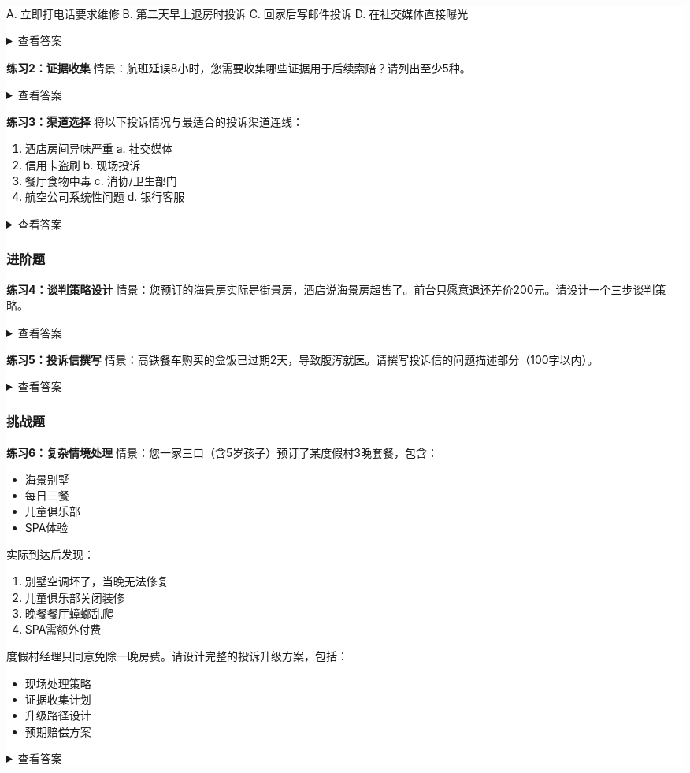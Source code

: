 A. 立即打电话要求维修
B. 第二天早上退房时投诉
C. 回家后写邮件投诉
D. 在社交媒体直接曝光

<details><summary>查看答案</summary></details>

**练习2：证据收集**
情景：航班延误8小时，您需要收集哪些证据用于后续索赔？请列出至少5种。

<details><summary>查看答案</summary></details>

**练习3：渠道选择**
将以下投诉情况与最适合的投诉渠道连线：

1. 酒店房间异味严重        a. 社交媒体
2. 信用卡盗刷              b. 现场投诉  
3. 餐厅食物中毒            c. 消协/卫生部门
4. 航空公司系统性问题      d. 银行客服

<details><summary>查看答案</summary></details>

### 进阶题

**练习4：谈判策略设计**
情景：您预订的海景房实际是街景房，酒店说海景房超售了。前台只愿意退还差价200元。请设计一个三步谈判策略。

<details><summary>查看答案</summary></details>

**练习5：投诉信撰写**
情景：高铁餐车购买的盒饭已过期2天，导致腹泻就医。请撰写投诉信的问题描述部分（100字以内）。

<details><summary>查看答案</summary></details>

### 挑战题

**练习6：复杂情境处理**
情景：您一家三口（含5岁孩子）预订了某度假村3晚套餐，包含：
- 海景别墅
- 每日三餐
- 儿童俱乐部
- SPA体验

实际到达后发现：
1. 别墅空调坏了，当晚无法修复
2. 儿童俱乐部关闭装修
3. 晚餐餐厅蟑螂乱爬
4. SPA需额外付费

度假村经理只同意免除一晚房费。请设计完整的投诉升级方案，包括：
- 现场处理策略
- 证据收集计划
- 升级路径设计
- 预期赔偿方案

<details><summary>查看答案</summary></details>
